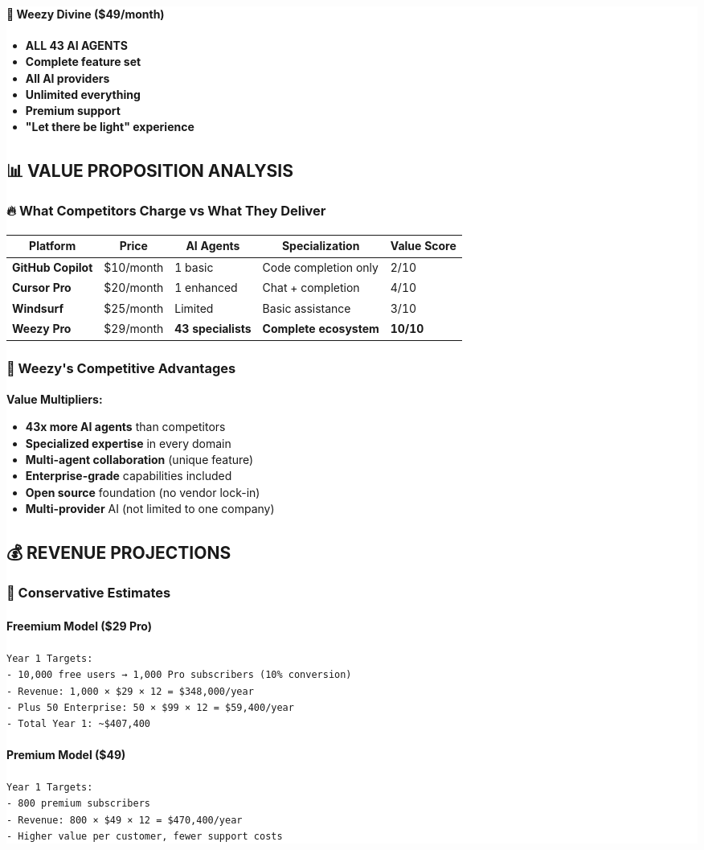 #### **💎 Weezy Divine ($49/month)**
- **ALL 43 AI AGENTS**
- **Complete feature set**
- **All AI providers**
- **Unlimited everything**
- **Premium support**
- **"Let there be light" experience**

## 📊 **VALUE PROPOSITION ANALYSIS**

### **🔥 What Competitors Charge vs What They Deliver**

| Platform | Price | AI Agents | Specialization | Value Score |
|----------|-------|-----------|----------------|-------------|
| **GitHub Copilot** | $10/month | 1 basic | Code completion only | 2/10 |
| **Cursor Pro** | $20/month | 1 enhanced | Chat + completion | 4/10 |
| **Windsurf** | $25/month | Limited | Basic assistance | 3/10 |
| **Weezy Pro** | $29/month | **43 specialists** | **Complete ecosystem** | **10/10** |

### **🚀 Weezy's Competitive Advantages**

**Value Multipliers:**
- **43x more AI agents** than competitors
- **Specialized expertise** in every domain
- **Multi-agent collaboration** (unique feature)
- **Enterprise-grade** capabilities included
- **Open source** foundation (no vendor lock-in)
- **Multi-provider** AI (not limited to one company)

## 💰 **REVENUE PROJECTIONS**

### **🎯 Conservative Estimates**

#### **Freemium Model ($29 Pro)**
```
Year 1 Targets:
- 10,000 free users → 1,000 Pro subscribers (10% conversion)
- Revenue: 1,000 × $29 × 12 = $348,000/year
- Plus 50 Enterprise: 50 × $99 × 12 = $59,400/year
- Total Year 1: ~$407,400
```

#### **Premium Model ($49)**
```
Year 1 Targets:
- 800 premium subscribers
- Revenue: 800 × $49 × 12 = $470,400/year
- Higher value per customer, fewer support costs
```

